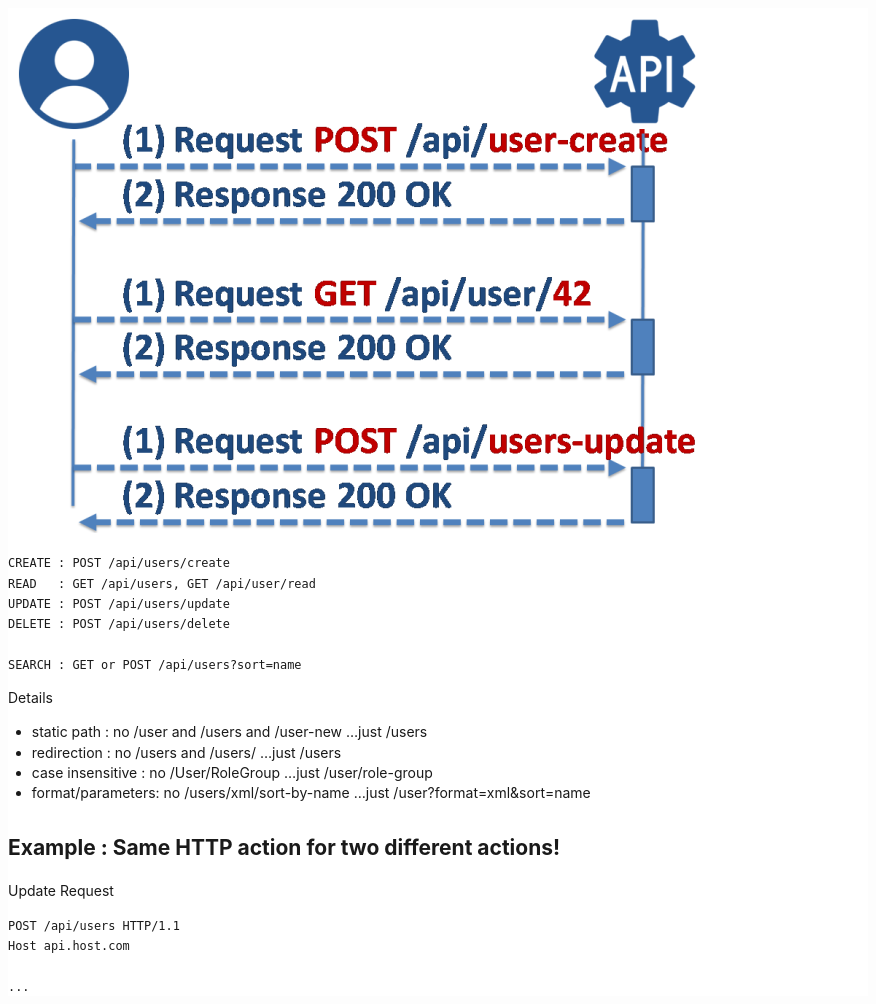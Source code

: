 ![alt text](screenshots/171123171941420.png)
 

 
```
CREATE : POST /api/users/create
READ   : GET /api/users, GET /api/user/read
UPDATE : POST /api/users/update
DELETE : POST /api/users/delete

SEARCH : GET or POST /api/users?sort=name

```
Details
 
* static path : no /user and  /users and /user-new …just /users
* redirection : no /users and /users/ …just /users
* case insensitive :  no /User/RoleGroup …just /user/role-group
* format/parameters: no /users/xml/sort-by-name …just /user?format=xml&sort=name
 
## Example : Same HTTP action for two different actions!
 
Update Request
 
```
POST /api/users HTTP/1.1
Host api.host.com
 
...
```
 